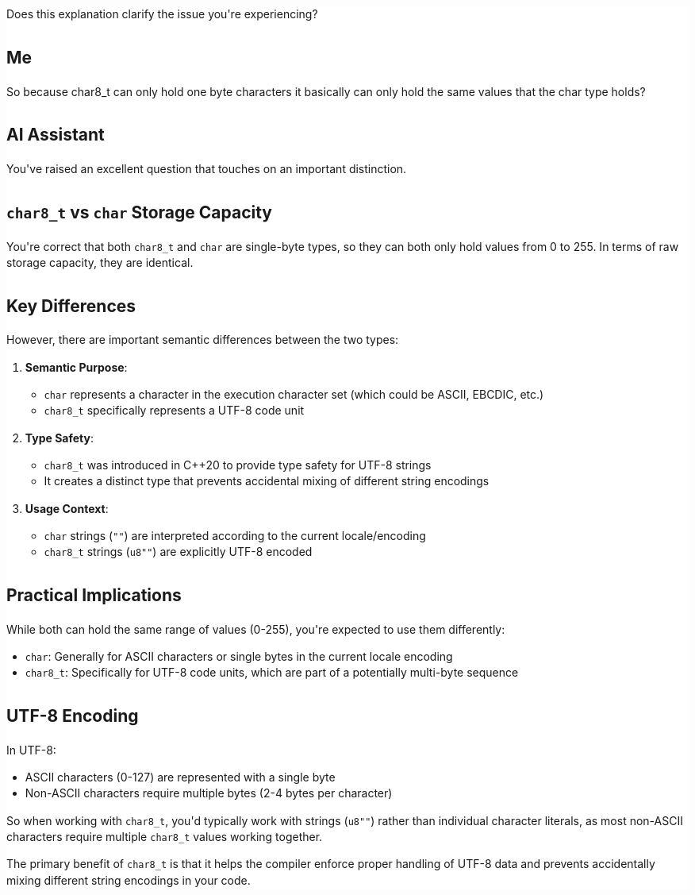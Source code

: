 Does this explanation clarify the issue you're experiencing?

  

## Me

So because char8_t can only hold one byte characters it basically can only hold the same values that the char type holds?

  

## AI Assistant

You've raised an excellent question that touches on an important distinction.

## `char8_t` vs `char` Storage Capacity

You're correct that both `char8_t` and `char` are single-byte types, so they can both only hold values from 0 to 255. In terms of raw storage capacity, they are identical.

## Key Differences

However, there are important semantic differences between the two types:

1. **Semantic Purpose**:
    
    - `char` represents a character in the execution character set (which could be ASCII, EBCDIC, etc.)
    - `char8_t` specifically represents a UTF-8 code unit
2. **Type Safety**:
    
    - `char8_t` was introduced in C++20 to provide type safety for UTF-8 strings
    - It creates a distinct type that prevents accidental mixing of different string encodings
3. **Usage Context**:
    
    - `char` strings (`""`) are interpreted according to the current locale/encoding
    - `char8_t` strings (`u8""`) are explicitly UTF-8 encoded

## Practical Implications

While both can hold the same range of values (0-255), you're expected to use them differently:

- `char`: Generally for ASCII characters or single bytes in the current locale encoding
- `char8_t`: Specifically for UTF-8 code units, which are part of a potentially multi-byte sequence

## UTF-8 Encoding

In UTF-8:

- ASCII characters (0-127) are represented with a single byte
- Non-ASCII characters require multiple bytes (2-4 bytes per character)

So when working with `char8_t`, you'd typically work with strings (`u8""`) rather than individual character literals, as most non-ASCII characters require multiple `char8_t` values working together.

The primary benefit of `char8_t` is that it helps the compiler enforce proper handling of UTF-8 data and prevents accidentally mixing different string encodings in your code.
